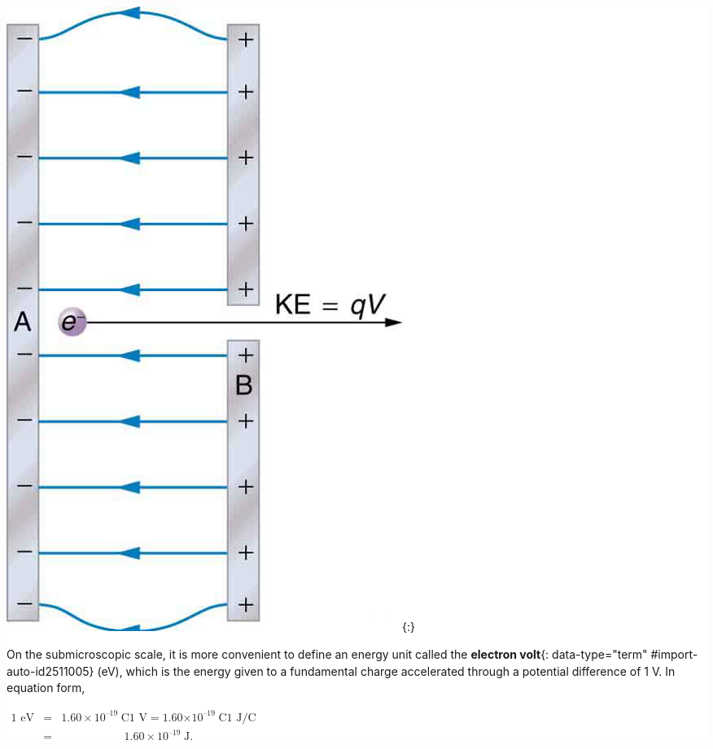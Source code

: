 ![In an electron gun the electrons move from the negatively charged plate to the positively charged plate. Their kinetic energy will be equal to the potential energy.](../resources/Figure_20_01_03a.jpg "A typical electron gun accelerates electrons using a potential difference between two metal plates. The energy of the electron in electron volts is numerically the same as the voltage between the plates. For example, a 5000 V potential difference produces 5000 eV electrons."){:}

On the submicroscopic scale, it is more convenient to define an energy unit called the **electron volt**{: data-type="term" #import-auto-id2511005} (eV), which is the energy given to a fundamental charge accelerated through a potential difference of 1 V. In equation form,

<div data-type="equation" class="equation" id="eip-835">
<math xmlns="http://www.w3.org/1998/Math/MathML"> <semantics> <mrow> <mrow> <mtable columnalign="left"> <mtr><mtd><mtext>1 eV</mtext></mtd> <mtd> <mo stretchy="false">=</mo></mtd> <mtd> <mrow> <mrow> <mrow> <mfenced open="(" close=")"> <mrow> <mn>1.60</mn> <mo>×</mo> <msup> <mtext>10</mtext> <mtext>–19</mtext> </msup><mspace width="0.25em" /> <mtext> C</mtext> </mrow> </mfenced> <mrow> <mfenced open="(" close=")"> <mn>1 V</mn> </mfenced> <mo stretchy="false">=</mo> <mfenced open="(" close=")"> <mrow> <mn>1.60</mn> <mi>×</mi> <msup> <mtext>10</mtext> <mtext>–19</mtext> </msup><mspace width="0.25em" /> <mtext>C</mtext> </mrow> </mfenced> <mfenced open="(" close=")"> <mrow> <mn>1 J/C</mn> </mrow> </mfenced> </mrow> </mrow> </mrow> </mrow></mtd> </mtr> <mtr><mtd /> <mtd> <mo stretchy="false">=</mo></mtd> <mtd> <mrow> <mn>1.60</mn> <mo>×</mo> <msup> <mtext>10</mtext> <mtext>–19</mtext> </msup><mspace width="0.25em" /> <mtext> J.</mtext> </mrow></mtd> </mtr> </mtable> </mrow> </mrow> </semantics> </math>
</div>
